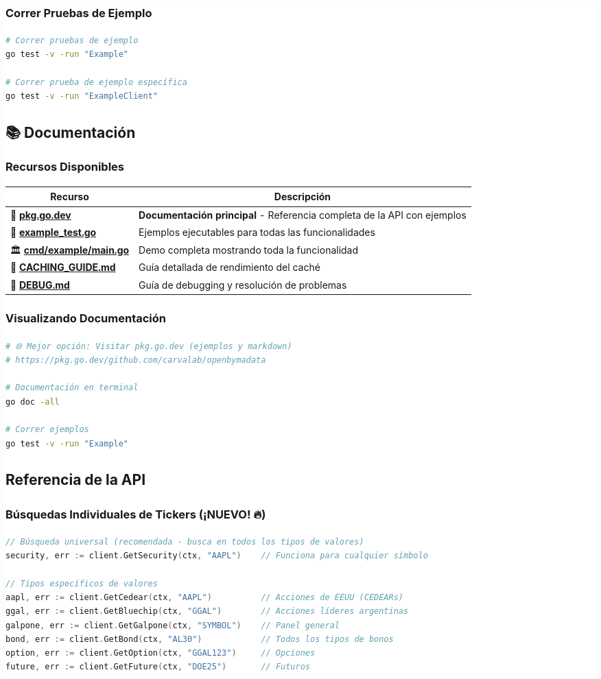 ### Correr Pruebas de Ejemplo

```bash
# Correr pruebas de ejemplo
go test -v -run "Example"

# Correr prueba de ejemplo específica
go test -v -run "ExampleClient"
```

## 📚 Documentación

### Recursos Disponibles

| Recurso | Descripción |
|---------|-------------|
| 📖 **[pkg.go.dev](https://pkg.go.dev/github.com/carvalab/openbymadata)** | **Documentación principal** - Referencia completa de la API con ejemplos |
| 🎯 **[example_test.go](example_test.go)** | Ejemplos ejecutables para todas las funcionalidades |
| 🏛️ **[cmd/example/main.go](cmd/example/main.go)** | Demo completa mostrando toda la funcionalidad |
| 💾 **[CACHING_GUIDE.md](CACHING_GUIDE.md)** | Guía detallada de rendimiento del caché |
| 🐛 **[DEBUG.md](DEBUG.md)** | Guía de debugging y resolución de problemas |

### Visualizando Documentación

```bash
# 🌐 Mejor opción: Visitar pkg.go.dev (ejemplos y markdown)
# https://pkg.go.dev/github.com/carvalab/openbymadata

# Documentación en terminal
go doc -all

# Correr ejemplos
go test -v -run "Example"
```

## Referencia de la API

### Búsquedas Individuales de Tickers (¡NUEVO! 🔥)

```go
// Búsqueda universal (recomendada - busca en todos los tipos de valores)
security, err := client.GetSecurity(ctx, "AAPL")    // Funciona para cualquier símbolo

// Tipos específicos de valores
aapl, err := client.GetCedear(ctx, "AAPL")          // Acciones de EEUU (CEDEARs)
ggal, err := client.GetBluechip(ctx, "GGAL")        // Acciones líderes argentinas
galpone, err := client.GetGalpone(ctx, "SYMBOL")    // Panel general
bond, err := client.GetBond(ctx, "AL30")            // Todos los tipos de bonos
option, err := client.GetOption(ctx, "GGAL123")     // Opciones
future, err := client.GetFuture(ctx, "DOE25")       // Futuros
```
